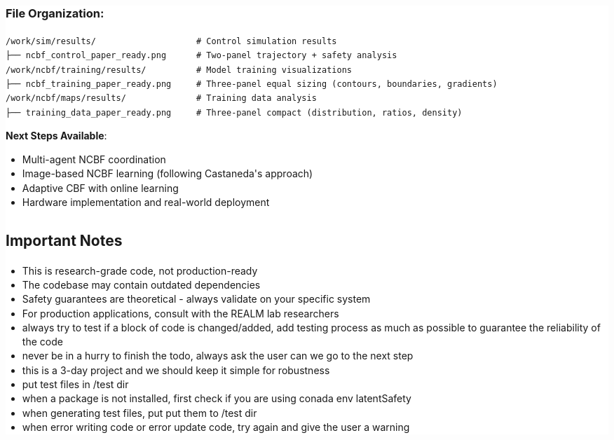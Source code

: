 ### **File Organization**:
```
/work/sim/results/                    # Control simulation results
├── ncbf_control_paper_ready.png      # Two-panel trajectory + safety analysis
/work/ncbf/training/results/          # Model training visualizations
├── ncbf_training_paper_ready.png     # Three-panel equal sizing (contours, boundaries, gradients)
/work/ncbf/maps/results/              # Training data analysis
├── training_data_paper_ready.png     # Three-panel compact (distribution, ratios, density)
```

**Next Steps Available**:
- Multi-agent NCBF coordination
- Image-based NCBF learning (following Castaneda's approach)
- Adaptive CBF with online learning
- Hardware implementation and real-world deployment

## Important Notes

- This is research-grade code, not production-ready
- The codebase may contain outdated dependencies
- Safety guarantees are theoretical - always validate on your specific system
- For production applications, consult with the REALM lab researchers
- always try to test if a block of code is changed/added, add testing process as much as possible to guarantee the reliability of the code
- never be in a hurry to finish the todo, always ask the user can we go to the next step
- this is a 3-day project and we should keep it simple for robustness
- put test files in /test dir
- when a package is not installed, first check if you are using conada env latentSafety
- when generating test files, put put them to /test dir
- when error writing code or error update code, try again and give the user a warning